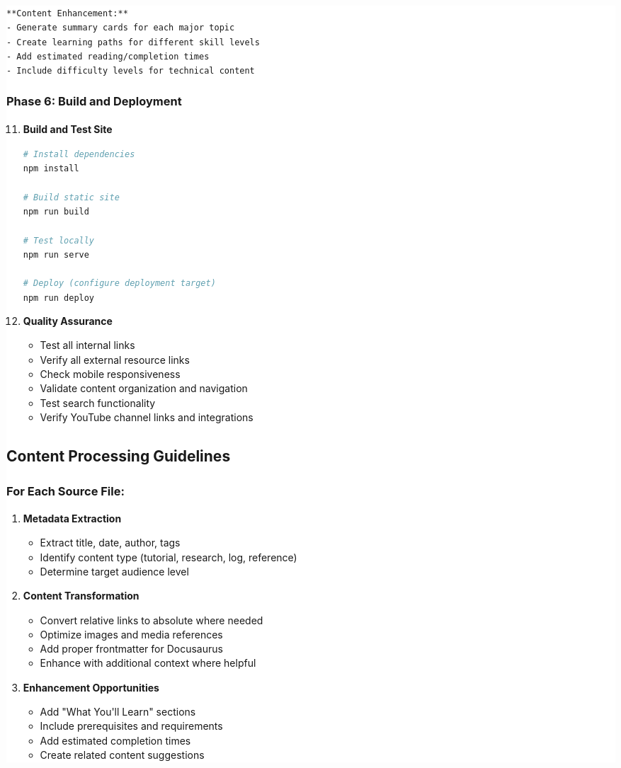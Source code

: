    **Content Enhancement:**
    - Generate summary cards for each major topic
    - Create learning paths for different skill levels
    - Add estimated reading/completion times
    - Include difficulty levels for technical content

### Phase 6: Build and Deployment

11. **Build and Test Site**
    ```bash
    # Install dependencies
    npm install
    
    # Build static site
    npm run build
    
    # Test locally
    npm run serve
    
    # Deploy (configure deployment target)
    npm run deploy
    ```

12. **Quality Assurance**
    - Test all internal links
    - Verify all external resource links
    - Check mobile responsiveness
    - Validate content organization and navigation
    - Test search functionality
    - Verify YouTube channel links and integrations

## Content Processing Guidelines

### For Each Source File:

1. **Metadata Extraction**
   - Extract title, date, author, tags
   - Identify content type (tutorial, research, log, reference)
   - Determine target audience level

2. **Content Transformation**
   - Convert relative links to absolute where needed
   - Optimize images and media references
   - Add proper frontmatter for Docusaurus
   - Enhance with additional context where helpful

3. **Enhancement Opportunities**
   - Add "What You'll Learn" sections
   - Include prerequisites and requirements
   - Add estimated completion times
   - Create related content suggestions

